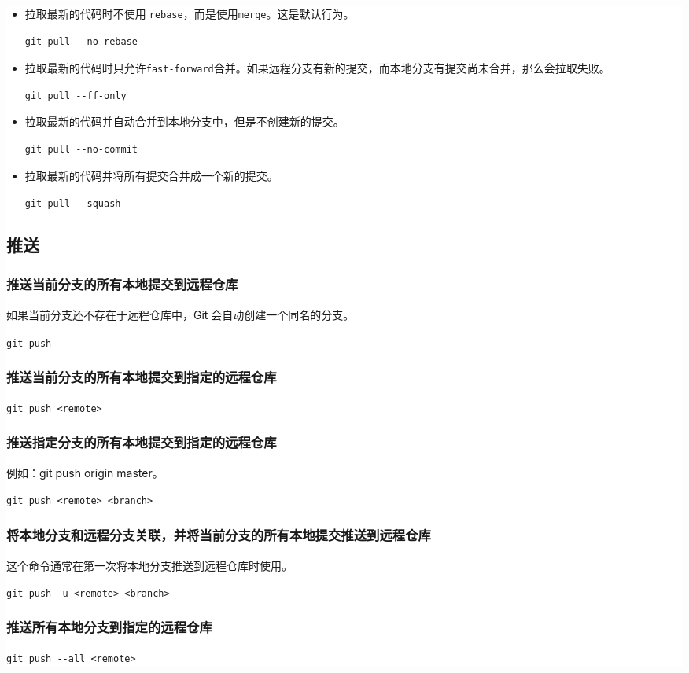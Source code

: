 - 拉取最新的代码时不使用 `rebase`，而是使用`merge`。这是默认行为。

  ```shell
  git pull --no-rebase
  ```

- 拉取最新的代码时只允许`fast-forward`合并。如果远程分支有新的提交，而本地分支有提交尚未合并，那么会拉取失败。

  ```shell
  git pull --ff-only
  ```

- 拉取最新的代码并自动合并到本地分支中，但是不创建新的提交。

  ```shell
  git pull --no-commit
  ```

- 拉取最新的代码并将所有提交合并成一个新的提交。

  ```shell
  git pull --squash
  ```

## 推送

### 推送当前分支的所有本地提交到远程仓库

如果当前分支还不存在于远程仓库中，Git 会自动创建一个同名的分支。

```shell
git push
```

### 推送当前分支的所有本地提交到指定的远程仓库

```shell
git push <remote>
```

### 推送指定分支的所有本地提交到指定的远程仓库

例如：git push origin master。

```shell
git push <remote> <branch>
```

### 将本地分支和远程分支关联，并将当前分支的所有本地提交推送到远程仓库

这个命令通常在第一次将本地分支推送到远程仓库时使用。

```shell
git push -u <remote> <branch>
```

### 推送所有本地分支到指定的远程仓库

```shell
git push --all <remote>
```
